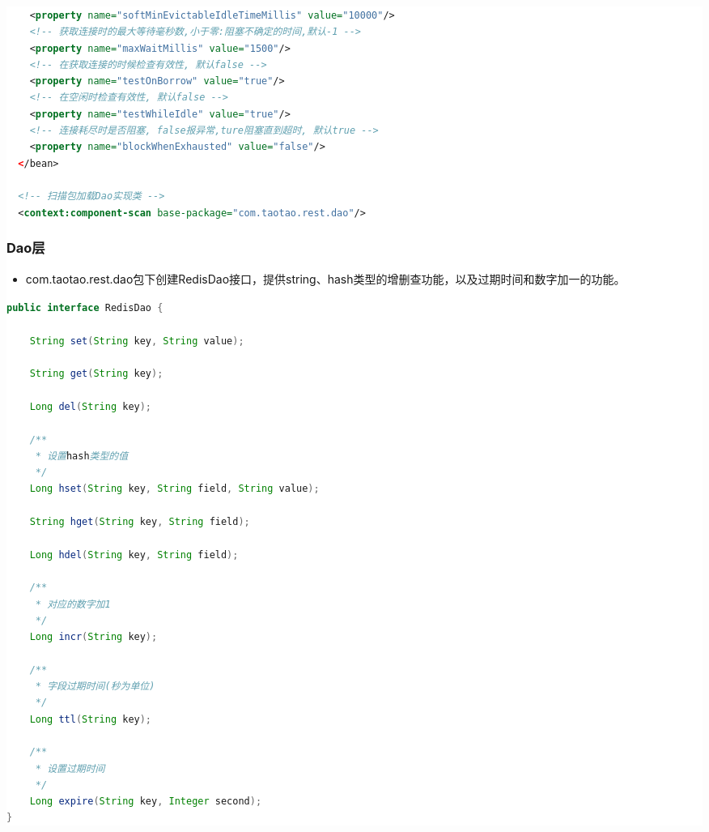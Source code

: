 ```xml
    <property name="softMinEvictableIdleTimeMillis" value="10000"/>
    <!-- 获取连接时的最大等待毫秒数,小于零:阻塞不确定的时间,默认-1 -->
    <property name="maxWaitMillis" value="1500"/>
    <!-- 在获取连接的时候检查有效性, 默认false -->
    <property name="testOnBorrow" value="true"/>
    <!-- 在空闲时检查有效性, 默认false -->
    <property name="testWhileIdle" value="true"/>
    <!-- 连接耗尽时是否阻塞, false报异常,ture阻塞直到超时, 默认true -->
    <property name="blockWhenExhausted" value="false"/>
  </bean>

  <!-- 扫描包加载Dao实现类 -->
  <context:component-scan base-package="com.taotao.rest.dao"/>
```

### Dao层 ###
- com.taotao.rest.dao包下创建RedisDao接口，提供string、hash类型的增删查功能，以及过期时间和数字加一的功能。
```java
public interface RedisDao {

    String set(String key, String value);

    String get(String key);

    Long del(String key);

    /**
     * 设置hash类型的值
     */
    Long hset(String key, String field, String value);

    String hget(String key, String field);

    Long hdel(String key, String field);

    /**
     * 对应的数字加1
     */
    Long incr(String key);

    /**
     * 字段过期时间(秒为单位)
     */
    Long ttl(String key);

    /**
     * 设置过期时间
     */
    Long expire(String key, Integer second);
}
```

